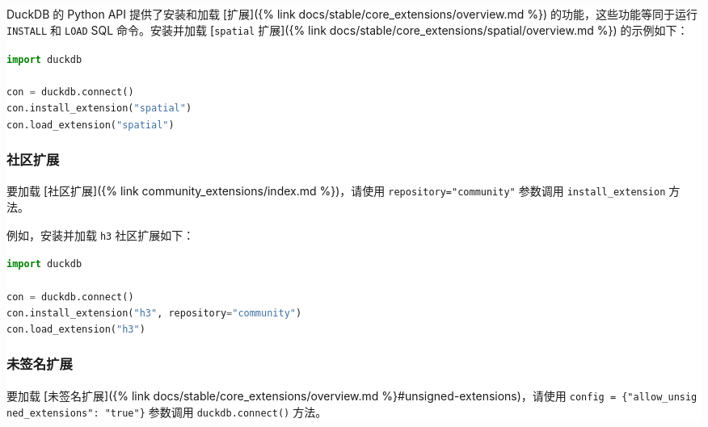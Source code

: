 DuckDB 的 Python API 提供了安装和加载 [扩展]({% link docs/stable/core_extensions/overview.md %}) 的功能，这些功能等同于运行 `INSTALL` 和 `LOAD` SQL 命令。安装并加载 [`spatial` 扩展]({% link docs/stable/core_extensions/spatial/overview.md %}) 的示例如下：

```python
import duckdb

con = duckdb.connect()
con.install_extension("spatial")
con.load_extension("spatial")
```

### 社区扩展

要加载 [社区扩展]({% link community_extensions/index.md %})，请使用 `repository="community"` 参数调用 `install_extension` 方法。

例如，安装并加载 `h3` 社区扩展如下：

```python
import duckdb

con = duckdb.connect()
con.install_extension("h3", repository="community")
con.load_extension("h3")
```

### 未签名扩展

要加载 [未签名扩展]({% link docs/stable/core_extensions/overview.md %}#unsigned-extensions)，请使用 `config = {"allow_unsigned_extensions": "true"}` 参数调用 `duckdb.connect()` 方法。